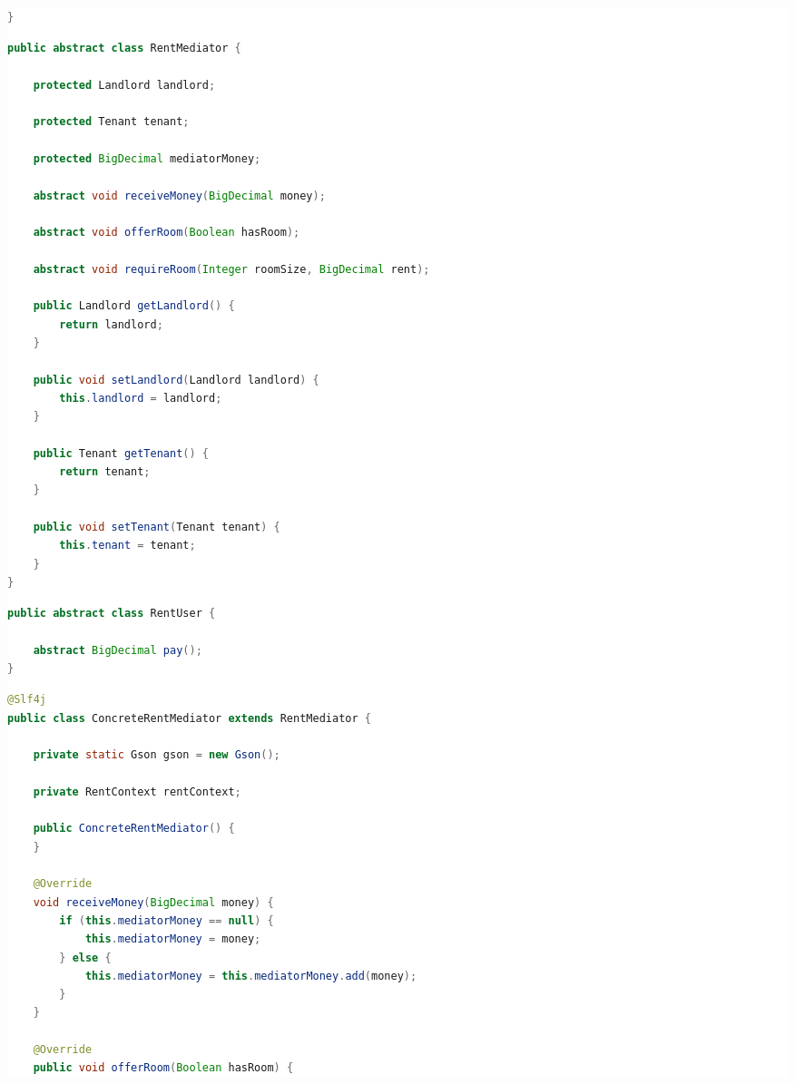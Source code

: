 ```java
}
```


```java
public abstract class RentMediator {

    protected Landlord landlord;

    protected Tenant tenant;

    protected BigDecimal mediatorMoney;

    abstract void receiveMoney(BigDecimal money);

    abstract void offerRoom(Boolean hasRoom);

    abstract void requireRoom(Integer roomSize, BigDecimal rent);

    public Landlord getLandlord() {
        return landlord;
    }

    public void setLandlord(Landlord landlord) {
        this.landlord = landlord;
    }

    public Tenant getTenant() {
        return tenant;
    }

    public void setTenant(Tenant tenant) {
        this.tenant = tenant;
    }
}
```

```java
public abstract class RentUser {

    abstract BigDecimal pay();
}
```

```java
@Slf4j
public class ConcreteRentMediator extends RentMediator {

    private static Gson gson = new Gson();

    private RentContext rentContext;

    public ConcreteRentMediator() {
    }

    @Override
    void receiveMoney(BigDecimal money) {
        if (this.mediatorMoney == null) {
            this.mediatorMoney = money;
        } else {
            this.mediatorMoney = this.mediatorMoney.add(money);
        }
    }

    @Override
    public void offerRoom(Boolean hasRoom) {
```